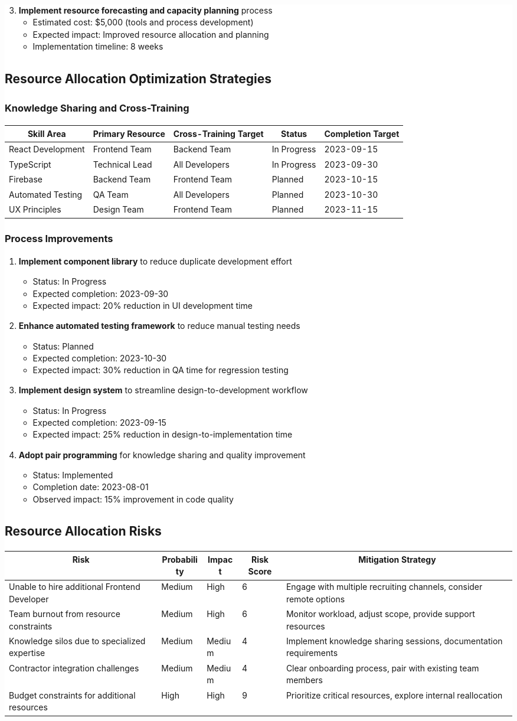 3. **Implement resource forecasting and capacity planning** process
   - Estimated cost: $5,000 (tools and process development)
   - Expected impact: Improved resource allocation and planning
   - Implementation timeline: 8 weeks

## Resource Allocation Optimization Strategies

### Knowledge Sharing and Cross-Training

| Skill Area | Primary Resource | Cross-Training Target | Status | Completion Target |
|------------|------------------|----------------------|--------|-------------------|
| React Development | Frontend Team | Backend Team | In Progress | 2023-09-15 |
| TypeScript | Technical Lead | All Developers | In Progress | 2023-09-30 |
| Firebase | Backend Team | Frontend Team | Planned | 2023-10-15 |
| Automated Testing | QA Team | All Developers | Planned | 2023-10-30 |
| UX Principles | Design Team | Frontend Team | Planned | 2023-11-15 |

### Process Improvements

1. **Implement component library** to reduce duplicate development effort
   - Status: In Progress
   - Expected completion: 2023-09-30
   - Expected impact: 20% reduction in UI development time

2. **Enhance automated testing framework** to reduce manual testing needs
   - Status: Planned
   - Expected completion: 2023-10-30
   - Expected impact: 30% reduction in QA time for regression testing

3. **Implement design system** to streamline design-to-development workflow
   - Status: In Progress
   - Expected completion: 2023-09-15
   - Expected impact: 25% reduction in design-to-implementation time

4. **Adopt pair programming** for knowledge sharing and quality improvement
   - Status: Implemented
   - Completion date: 2023-08-01
   - Observed impact: 15% improvement in code quality

## Resource Allocation Risks

| Risk | Probability | Impact | Risk Score | Mitigation Strategy |
|------|------------|--------|------------|---------------------|
| Unable to hire additional Frontend Developer | Medium | High | 6 | Engage with multiple recruiting channels, consider remote options |
| Team burnout from resource constraints | Medium | High | 6 | Monitor workload, adjust scope, provide support resources |
| Knowledge silos due to specialized expertise | Medium | Medium | 4 | Implement knowledge sharing sessions, documentation requirements |
| Contractor integration challenges | Medium | Medium | 4 | Clear onboarding process, pair with existing team members |
| Budget constraints for additional resources | High | High | 9 | Prioritize critical resources, explore internal reallocation |
